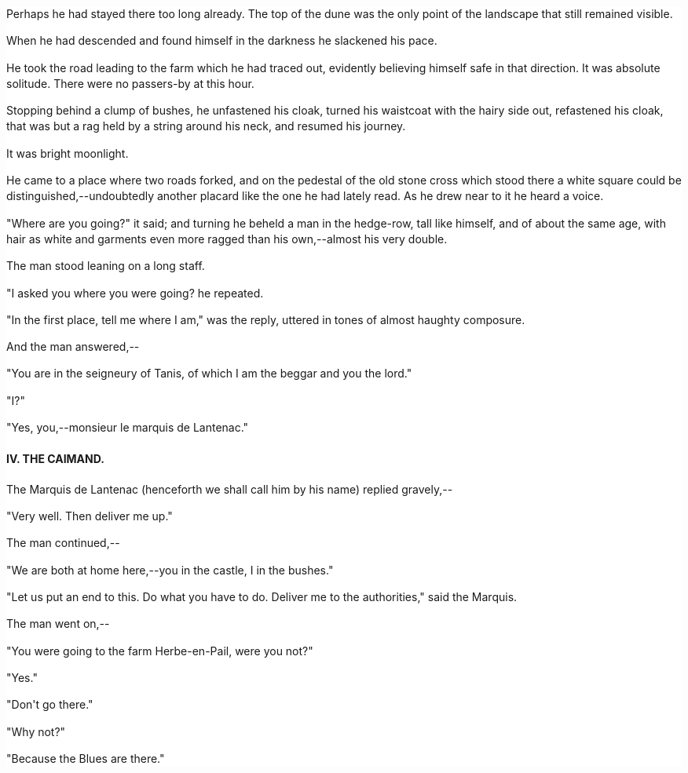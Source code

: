 Perhaps he had stayed there too long already. The top of the dune was the only point of the landscape that still remained visible.

When he had descended and found himself in the darkness he slackened his pace.

He took the road leading to the farm which he had traced out, evidently believing himself safe in that direction. It was absolute solitude. There were no passers-by at this hour.

Stopping behind a clump of bushes, he unfastened his cloak, turned his waistcoat with the hairy side out, refastened his cloak, that was but a rag held by a string around his neck, and resumed his journey.

It was bright moonlight.

He came to a place where two roads forked, and on the pedestal of the old stone cross which stood there a white square could be distinguished,--undoubtedly another placard like the one he had lately read. As he drew near to it he heard a voice.


"Where are you going?" it said; and turning he beheld a man in the hedge-row, tall like himself, and of about the same age, with hair as white and garments even more ragged than his own,--almost his very double.

The man stood leaning on a long staff.

"I asked you where you were going? he repeated.

"In the first place, tell me where I am," was the reply, uttered in tones of almost haughty composure.

And the man answered,--

"You are in the seigneury of Tanis, of which I am the beggar and you the lord."

"I?"

"Yes, you,--monsieur le marquis de Lantenac."


#### IV. THE CAIMAND.

The Marquis de Lantenac (henceforth we shall call him by his name) replied gravely,--

"Very well. Then deliver me up."

The man continued,--

"We are both at home here,--you in the castle, I in the bushes."

"Let us put an end to this. Do what you have to do. Deliver me to the authorities," said the Marquis.

The man went on,--

"You were going to the farm Herbe-en-Pail, were you not?"

"Yes."

"Don't go there."

"Why not?"

"Because the Blues are there."
